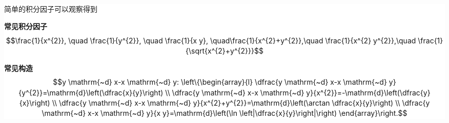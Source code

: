 简单的积分因子可以观察得到

**常见积分因子**
$$\frac{1}{x^{2}}, \quad \frac{1}{y^{2}}, \quad \frac{1}{x y}, \quad\frac{1}{x^{2}+y^{2}},\quad \frac{1}{x^{2} y^{2}},\quad \frac{1}{\sqrt{x^{2}+y^{2}}}$$

**常见构造**
$$y \mathrm{~d} x-x \mathrm{~d} y:
\left\{\begin{array}{l}
\dfrac{y \mathrm{~d} x-x \mathrm{~d} y}{y^{2}}=\mathrm{d}\left(\dfrac{x}{y}\right) \\
\dfrac{y \mathrm{~d} x-x \mathrm{~d} y}{x^{2}}=-\mathrm{d}\left(\dfrac{y}{x}\right) \\
\dfrac{y \mathrm{~d} x-x \mathrm{~d} y}{x^{2}+y^{2}}=\mathrm{d}\left(\arctan \dfrac{x}{y}\right) \\
\dfrac{y \mathrm{~d} x-x \mathrm{~d} y}{x y}=\mathrm{d}\left(\ln \left|\dfrac{x}{y}\right|\right)
\end{array}\right.$$